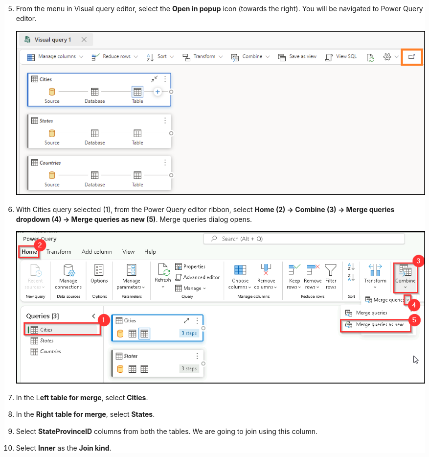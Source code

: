 5. From the menu in Visual query editor, select the **Open in popup**
    icon (towards the right). You will be navigated to Power Query
    editor.

   ![](../media/lab-03/image16.png)

6. With Cities query selected (1), from the Power Query editor ribbon,
    select **Home (2) -\> Combine (3) -\> Merge queries dropdown (4) -\>
    Merge queries as new (5)**. Merge queries dialog opens.

   ![](../media/lab-03/image17.png)

7. In the L**eft table for merge**, select **Cities**.

8. In the **Right table for merge**, select **States**.

9. Select **StateProvinceID** columns from both the tables. We are
    going to join using this column.

10. Select **Inner** as the **Join kind**.
